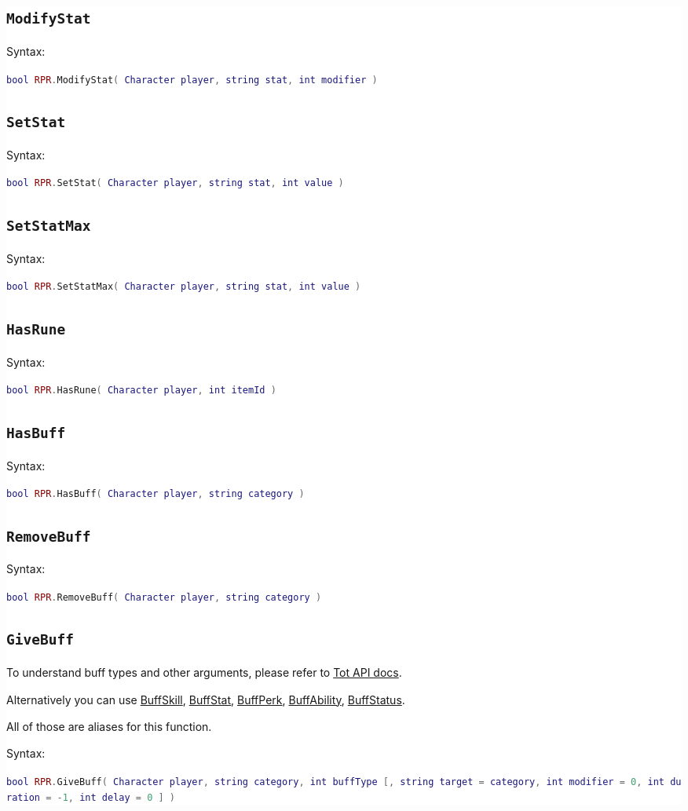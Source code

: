 ## `ModifyStat` <Badge type="info" text="function" />

Syntax:
```lua
bool RPR.ModifyStat( Character player, string stat, int modifier )
```

## `SetStat` <Badge type="info" text="function" />

Syntax:
```lua
bool RPR.SetStat( Character player, string stat, int value )
```

## `SetStatMax` <Badge type="info" text="function" />

Syntax:
```lua
bool RPR.SetStatMax( Character player, string stat, int value )
```

## `HasRune` <Badge type="info" text="function" />

Syntax:
```lua
bool RPR.HasRune( Character player, int itemId )
```

## `HasBuff` <Badge type="info" text="function" />

Syntax:
```lua
bool RPR.HasBuff( Character player, string category )
```

## `RemoveBuff` <Badge type="info" text="function" />

Syntax:
```lua
bool RPR.RemoveBuff( Character player, string category )
```

## `GiveBuff` <Badge type="info" text="function" />
To understand buff types and other arguments, please refer to [Tot API docs](https://apiconan.totchinuko.fr/#/roleplay?id=givebuff-clientserver).

Alternatively you can use [BuffSkill](#buffskill), [BuffStat](#buffstat), [BuffPerk](#buffperk), [BuffAbility](#buffability), [BuffStatus](#buffstatus).

All of those are aliases for this function.

Syntax:
```lua
bool RPR.GiveBuff( Character player, string category, int buffType [, string target = category, int modifier = 0, int duration = -1, int delay = 0 ] )
```
